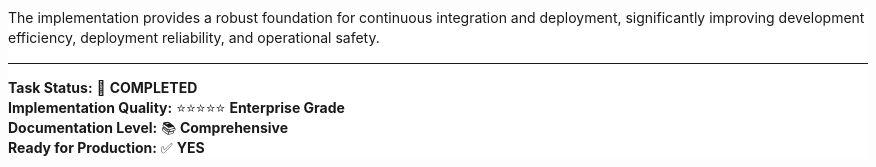 The implementation provides a robust foundation for continuous integration and deployment, significantly improving development efficiency, deployment reliability, and operational safety.

---

**Task Status:** 🎉 **COMPLETED**  
**Implementation Quality:** ⭐⭐⭐⭐⭐ **Enterprise Grade**  
**Documentation Level:** 📚 **Comprehensive**  
**Ready for Production:** ✅ **YES**
